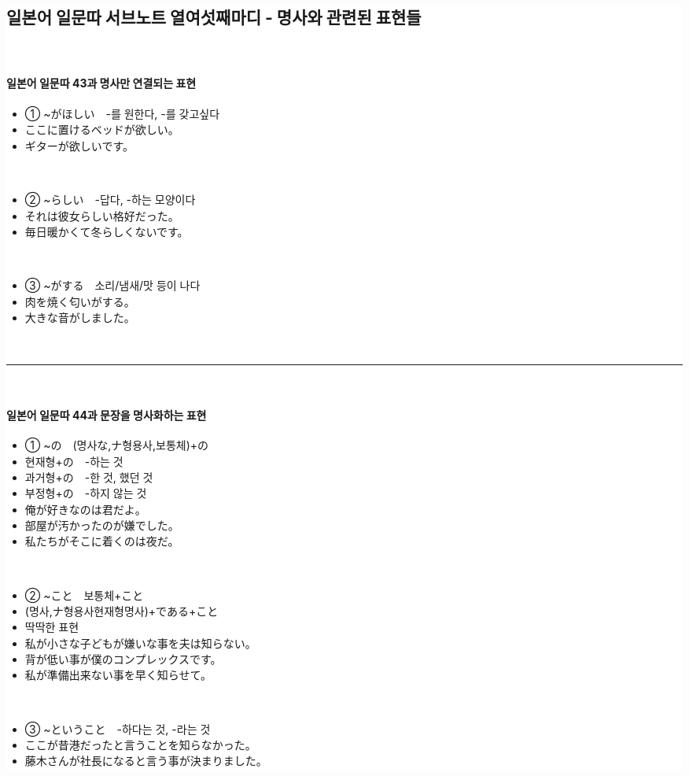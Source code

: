 ## 일본어 일문따 서브노트 열여섯째마디 - 명사와 관련된 표현들

<br>

#### 일본어 일문따 43과 명사만 연결되는 표현

- ① ~がほしい　-를 원한다, -를 갖고싶다
- ここに置けるベッドが欲しい。
- ギターが欲しいです。

<br>

- ② ~らしい　-답다, -하는 모양이다
- それは彼女らしい格好だった。
- 毎日暖かくて冬らしくないです。

<br>

- ③ ~がする　소리/냄새/맛 등이 나다
- 肉を焼く匂いがする。
- 大きな音がしました。

<br>

---

<br>

#### 일본어 일문따 44과 문장을 명사화하는 표현

- ① ~の　(명사な,ナ형용사,보통체)+の
- 현재형+の　-하는 것
- 과거형+の　-한 것, 했던 것
- 부정형+の　-하지 않는 것
- 俺が好きなのは君だよ。
- 部屋が汚かったのが嫌でした。
- 私たちがそこに着くのは夜だ。

<br>

- ② ~こと　보통체+こと
- (명사,ナ형용사현재형명사)+である+こと
- 딱딱한 표현
- 私が小さな子どもが嫌いな事を夫は知らない。
- 背が低い事が僕のコンプレックスです。
- 私が準備出来ない事を早く知らせて。

<br>

- ③ ~ということ　-하다는 것, -라는 것
- ここが昔港だったと言うことを知らなかった。
- 藤木さんが社長になると言う事が決まりました。